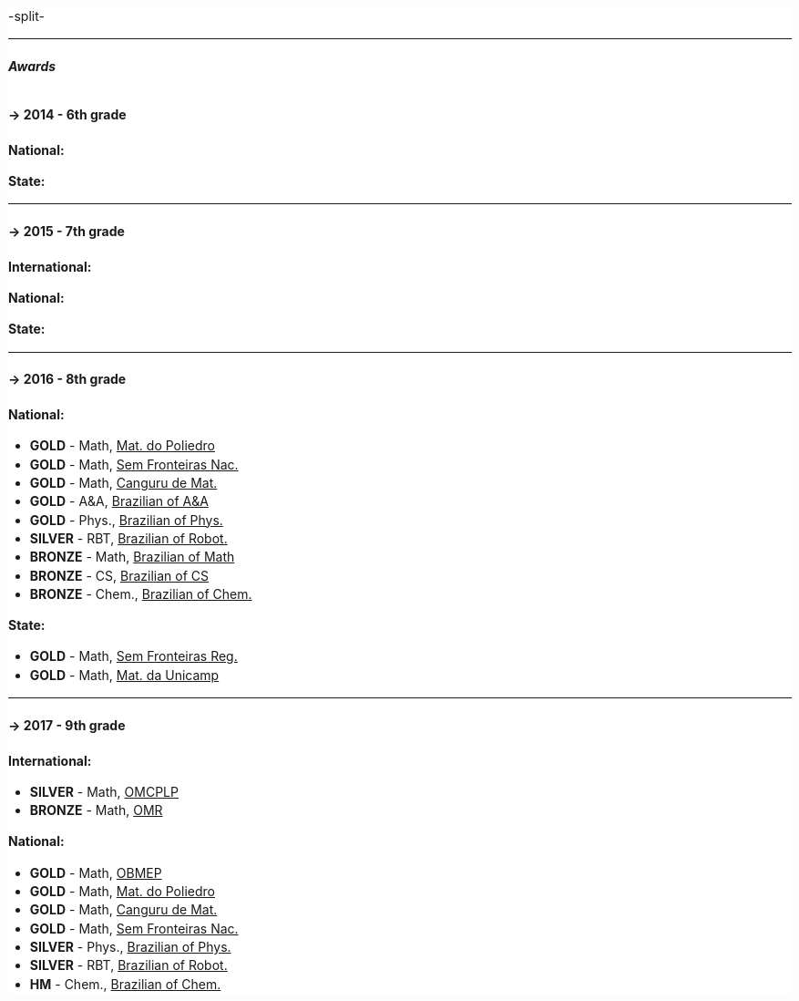 -split-

<hr>

###### **Awards**

#### **-> <b>2014 - 6th grade</b>**
**National:**

**State:**

<hr>

#### **-> <b>2015 - 7th grade</b>**
**International:**

**National:**

**State:**

<hr>

#### **-> <b>2016 - 8th grade</b>**
**National:**
* **GOLD** - Math, [<span class="link">Mat. do Poliedro</span>](https://www.sistemapoliedro.com.br/omp/)
* **GOLD** - Math, [<span class="link">Sem Fronteiras Nac.</span>](http://matematicasemfronteiras.org/index.html)
* **GOLD** - Math, [<span class="link">Canguru de Mat.</span>](https://www.cangurudematematicabrasil.com.br/)
* **GOLD** - A&A, [<span class="link">Brazilian of A&A</span>](http://www.oba.org.br/site/)
* **GOLD** - Phys., [<span class="link">Brazilian of Phys.</span>](http://www.sbfisica.org.br/v1/olimpiada/2020/)
* **SILVER**  - RBT, [<span class="link">Brazilian of Robot.</span>](http://www.obr.org.br/)
* **BRONZE**  - Math, [<span class="link">Brazilian of Math</span>](https://www.obm.org.br/)
* **BRONZE**  - CS, [<span class="link">Brazilian of CS</span>](https://olimpiada.ic.unicamp.br/)
* **BRONZE**  - Chem., [<span class="link">Brazilian of Chem.</span>](https://www.obquimica.org/olimpiadas/index/)

**State:**
* **GOLD** - Math, [<span class="link">Sem Fronteiras Reg.</span>](http://matematicasemfronteiras.org/index.html)
* **GOLD** - Math, [<span class="link">Mat. da Unicamp</span>](http://www.opf.pro.br/)

<hr>

#### **-> <b>2017 - 9th grade</b>**
**International:**
* **<span class="marked mode-none">SILVER</span>** - Math, [<span class="link">OMCPLP</span>](http://omcplp.obmep.org.br/)
* **<span class="marked mode-none">BRONZE</span>** - Math, [<span class="link">OMR</span>](http://www.oma.org.ar/internacional/omr.htm)

**National:**
* **GOLD** - Math, [<span class="link">OBMEP</span>](http://www.obmep.org.br/)
* **GOLD** - Math, [<span class="link">Mat. do Poliedro</span>](https://www.sistemapoliedro.com.br/omp/)
* **GOLD** - Math, [<span class="link">Canguru de Mat.</span>](https://www.cangurudematematicabrasil.com.br/)
* **GOLD** - Math, [<span class="link">Sem Fronteiras Nac.</span>](http://matematicasemfronteiras.org/index.html)
* **SILVER** - Phys., [<span class="link">Brazilian of Phys.</span>](http://www.sbfisica.org.br/v1/olimpiada/2020/)
* **SILVER** - RBT, [<span class="link">Brazilian of Robot.</span>](http://www.obr.org.br/)
* **HM** - Chem., [<span class="link">Brazilian of Chem.</span>](https://www.obquimica.org/olimpiadas/index/olimpiada-brasileira-de-quimica-junior)

